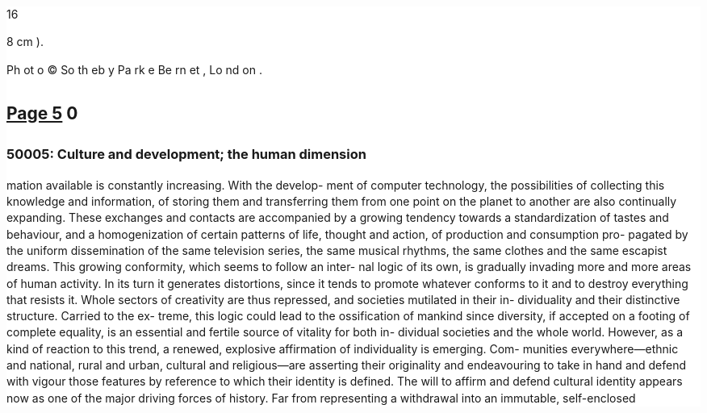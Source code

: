 16
 
8 
cm
).
 
Ph
ot
o 
© 
So
th
eb
y 
Pa
rk
e 
Be
rn
et
, 
Lo
nd
on
. 
  

## [Page 5](https://demo.humlab.umu.se/courier/074720engo.pdf#page=5) 0

### 50005: Culture and development; the human dimension

mation available is constantly increasing. With the develop- 
ment of computer technology, the possibilities of collecting 
this knowledge and information, of storing them and 
transferring them from one point on the planet to another 
are also continually expanding. 
These exchanges and contacts are accompanied by a 
growing tendency towards a standardization of tastes and 
behaviour, and a homogenization of certain patterns of life, 
thought and action, of production and consumption pro- 
pagated by the uniform dissemination of the same television 
series, the same musical rhythms, the same clothes and the 
same escapist dreams. 
This growing conformity, which seems to follow an inter- 
nal logic of its own, is gradually invading more and more 
areas of human activity. In its turn it generates distortions, 
since it tends to promote whatever conforms to it and to 
destroy everything that resists it. Whole sectors of creativity 
are thus repressed, and societies mutilated in their in- 
dividuality and their distinctive structure. Carried to the ex- 
treme, this logic could lead to the ossification of mankind 
since diversity, if accepted on a footing of complete equality, 
is an essential and fertile source of vitality for both in- 
dividual societies and the whole world. 
However, as a kind of reaction to this trend, a renewed, 
explosive affirmation of individuality is emerging. Com- 
munities everywhere—ethnic and national, rural and urban, 
cultural and religious—are asserting their originality and 
endeavouring to take in hand and defend with vigour those 
features by reference to which their identity is defined. 
The will to affirm and defend cultural identity appears 
now as one of the major driving forces of history. Far from 
representing a withdrawal into an immutable, self-enclosed 